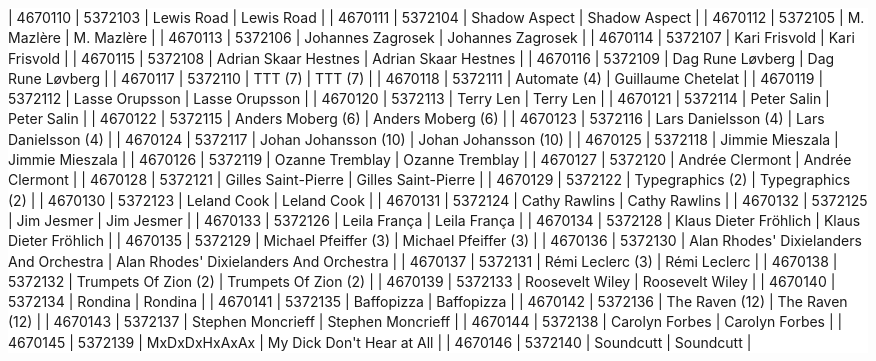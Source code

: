 | 4670110 | 5372103 | Lewis Road | Lewis Road |
| 4670111 | 5372104 | Shadow Aspect | Shadow Aspect |
| 4670112 | 5372105 | M. Mazlère | M. Mazlère |
| 4670113 | 5372106 | Johannes Zagrosek | Johannes Zagrosek |
| 4670114 | 5372107 | Kari Frisvold | Kari Frisvold |
| 4670115 | 5372108 | Adrian Skaar Hestnes | Adrian Skaar Hestnes |
| 4670116 | 5372109 | Dag Rune Løvberg | Dag Rune Løvberg |
| 4670117 | 5372110 | TTT (7) | TTT (7) |
| 4670118 | 5372111 | Automate (4) | Guillaume Chetelat |
| 4670119 | 5372112 | Lasse Orupsson | Lasse Orupsson |
| 4670120 | 5372113 | Terry Len | Terry Len |
| 4670121 | 5372114 | Peter Salin | Peter Salin |
| 4670122 | 5372115 | Anders Moberg (6) | Anders Moberg (6) |
| 4670123 | 5372116 | Lars Danielsson (4) | Lars Danielsson (4) |
| 4670124 | 5372117 | Johan Johansson (10) | Johan Johansson (10) |
| 4670125 | 5372118 | Jimmie Mieszala | Jimmie Mieszala |
| 4670126 | 5372119 | Ozanne Tremblay | Ozanne Tremblay |
| 4670127 | 5372120 | Andrée Clermont | Andrée Clermont |
| 4670128 | 5372121 | Gilles Saint-Pierre | Gilles Saint-Pierre |
| 4670129 | 5372122 | Typegraphics (2) | Typegraphics (2) |
| 4670130 | 5372123 | Leland Cook | Leland Cook |
| 4670131 | 5372124 | Cathy Rawlins | Cathy Rawlins |
| 4670132 | 5372125 | Jim Jesmer | Jim Jesmer |
| 4670133 | 5372126 | Leila França | Leila França |
| 4670134 | 5372128 | Klaus Dieter Fröhlich | Klaus Dieter Fröhlich |
| 4670135 | 5372129 | Michael Pfeiffer (3) | Michael Pfeiffer (3) |
| 4670136 | 5372130 | Alan Rhodes' Dixielanders And Orchestra | Alan Rhodes' Dixielanders And Orchestra |
| 4670137 | 5372131 | Rémi Leclerc (3) | Rémi Leclerc |
| 4670138 | 5372132 | Trumpets Of Zion (2) | Trumpets Of Zion (2) |
| 4670139 | 5372133 | Roosevelt Wiley | Roosevelt Wiley |
| 4670140 | 5372134 | Rondina | Rondina |
| 4670141 | 5372135 | Baffopizza | Baffopizza |
| 4670142 | 5372136 | The Raven (12) | The Raven (12) |
| 4670143 | 5372137 | Stephen Moncrieff | Stephen Moncrieff |
| 4670144 | 5372138 | Carolyn Forbes | Carolyn Forbes |
| 4670145 | 5372139 | MxDxDxHxAxAx | My Dick Don't Hear at All |
| 4670146 | 5372140 | Soundcutt | Soundcutt |